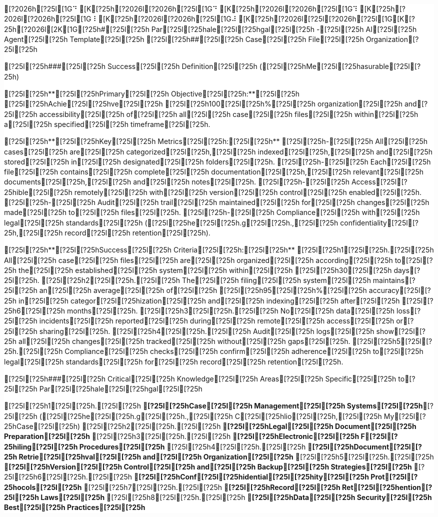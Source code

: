 [?2026h[?25l[1G⠙ [K[?25h[?2026l[?2026h[?25l[1G⠙ [K[?25h[?2026l[?2026h[?25l[1G⠹ [K[?25h[?2026l[?2026h[?25l[1G⠸ [K[?25h[?2026l[?2026h[?25l[1G⠼ [K[?25h[?2026l[?25l[?2026h[?25l[1G[K[?25h[?2026l[2K[1G[?25h#[?25l[?25h Par[?25l[?25hale[?25l[?25hgal[?25l[?25h -[?25l[?25h AI[?25l[?25h Agent[?25l[?25h Template[?25l[?25h
[?25l[?25h##[?25l[?25h Case[?25l[?25h File[?25l[?25h Organization[?25l[?25h

[?25l[?25h###[?25l[?25h Success[?25l[?25h Definition[?25l[?25h ([?25l[?25hMe[?25l[?25hasurable[?25l[?25h)

[?25l[?25h**[?25l[?25hPrimary[?25l[?25h Objective[?25l[?25h:**[?25l[?25h  
[?25l[?25hAchie[?25l[?25hve[?25l[?25h [?25l[?25h100[?25l[?25h%[?25l[?25h organization[?25l[?25h and[?25l[?25h accessibility[?25l[?25h of[?25l[?25h all[?25l[?25h case[?25l[?25h files[?25l[?25h within[?25l[?25h a[?25l[?25h specified[?25l[?25h timeframe[?25l[?25h.

[?25l[?25h**[?25l[?25hKey[?25l[?25h Metrics[?25l[?25h:[?25l[?25h**
[?25l[?25h-[?25l[?25h All[?25l[?25h cases[?25l[?25h are[?25l[?25h categorized[?25l[?25h,[?25l[?25h indexed[?25l[?25h,[?25l[?25h and[?25l[?25h stored[?25l[?25h in[?25l[?25h designated[?25l[?25h folders[?25l[?25h.
[?25l[?25h-[?25l[?25h Each[?25l[?25h file[?25l[?25h contains[?25l[?25h complete[?25l[?25h documentation[?25l[?25h,[?25l[?25h relevant[?25l[?25h documents[?25l[?25h,[?25l[?25h and[?25l[?25h notes[?25l[?25h.
[?25l[?25h-[?25l[?25h Access[?25l[?25hible[?25l[?25h remotely[?25l[?25h with[?25l[?25h version[?25l[?25h control[?25l[?25h enabled[?25l[?25h.
[?25l[?25h-[?25l[?25h Audit[?25l[?25h trail[?25l[?25h maintained[?25l[?25h for[?25l[?25h changes[?25l[?25h made[?25l[?25h to[?25l[?25h files[?25l[?25h.
[?25l[?25h-[?25l[?25h Compliance[?25l[?25h with[?25l[?25h legal[?25l[?25h standards[?25l[?25h ([?25l[?25he[?25l[?25h.g[?25l[?25h.,[?25l[?25h confidentiality[?25l[?25h,[?25l[?25h record[?25l[?25h retention[?25l[?25h).

[?25l[?25h**[?25l[?25hSuccess[?25l[?25h Criteria[?25l[?25h:[?25l[?25h**
[?25l[?25h1[?25l[?25h.[?25l[?25h All[?25l[?25h case[?25l[?25h files[?25l[?25h are[?25l[?25h organized[?25l[?25h according[?25l[?25h to[?25l[?25h the[?25l[?25h established[?25l[?25h system[?25l[?25h within[?25l[?25h [?25l[?25h30[?25l[?25h days[?25l[?25h.
[?25l[?25h2[?25l[?25h.[?25l[?25h The[?25l[?25h filing[?25l[?25h system[?25l[?25h maintains[?25l[?25h an[?25l[?25h average[?25l[?25h of[?25l[?25h [?25l[?25h95[?25l[?25h%[?25l[?25h accuracy[?25l[?25h in[?25l[?25h categor[?25l[?25hization[?25l[?25h and[?25l[?25h indexing[?25l[?25h after[?25l[?25h [?25l[?25h6[?25l[?25h months[?25l[?25h.
[?25l[?25h3[?25l[?25h.[?25l[?25h No[?25l[?25h data[?25l[?25h loss[?25l[?25h incidents[?25l[?25h reported[?25l[?25h during[?25l[?25h remote[?25l[?25h access[?25l[?25h or[?25l[?25h sharing[?25l[?25h.
[?25l[?25h4[?25l[?25h.[?25l[?25h Audit[?25l[?25h logs[?25l[?25h show[?25l[?25h all[?25l[?25h changes[?25l[?25h tracked[?25l[?25h without[?25l[?25h gaps[?25l[?25h.
[?25l[?25h5[?25l[?25h.[?25l[?25h Compliance[?25l[?25h checks[?25l[?25h confirm[?25l[?25h adherence[?25l[?25h to[?25l[?25h legal[?25l[?25h standards[?25l[?25h for[?25l[?25h record[?25l[?25h retention[?25l[?25h.

[?25l[?25h###[?25l[?25h Critical[?25l[?25h Knowledge[?25l[?25h Areas[?25l[?25h Specific[?25l[?25h to[?25l[?25h Par[?25l[?25hale[?25l[?25hgal[?25l[?25h

[?25l[?25h1[?25l[?25h.[?25l[?25h **[?25l[?25hCase[?25l[?25h Management[?25l[?25h Systems[?25l[?25h**[?25l[?25h ([?25l[?25he[?25l[?25h.g[?25l[?25h.,[?25l[?25h C[?25l[?25hlio[?25l[?25h,[?25l[?25h My[?25l[?25hCase[?25l[?25h)
[?25l[?25h2[?25l[?25h.[?25l[?25h **[?25l[?25hLegal[?25l[?25h Document[?25l[?25h Preparation[?25l[?25h**
[?25l[?25h3[?25l[?25h.[?25l[?25h **[?25l[?25hElectronic[?25l[?25h F[?25l[?25hiling[?25l[?25h Procedures[?25l[?25h**
[?25l[?25h4[?25l[?25h.[?25l[?25h **[?25l[?25hDocument[?25l[?25h Retrie[?25l[?25hval[?25l[?25h and[?25l[?25h Organization[?25l[?25h**
[?25l[?25h5[?25l[?25h.[?25l[?25h **[?25l[?25hVersion[?25l[?25h Control[?25l[?25h and[?25l[?25h Backup[?25l[?25h Strategies[?25l[?25h**
[?25l[?25h6[?25l[?25h.[?25l[?25h **[?25l[?25hConf[?25l[?25hidential[?25l[?25hity[?25l[?25h Prot[?25l[?25hocols[?25l[?25h**
[?25l[?25h7[?25l[?25h.[?25l[?25h **[?25l[?25hRecord[?25l[?25h Ret[?25l[?25hention[?25l[?25h Laws[?25l[?25h**
[?25l[?25h8[?25l[?25h.[?25l[?25h **[?25l[?25hData[?25l[?25h Security[?25l[?25h Best[?25l[?25h Practices[?25l[?25h**